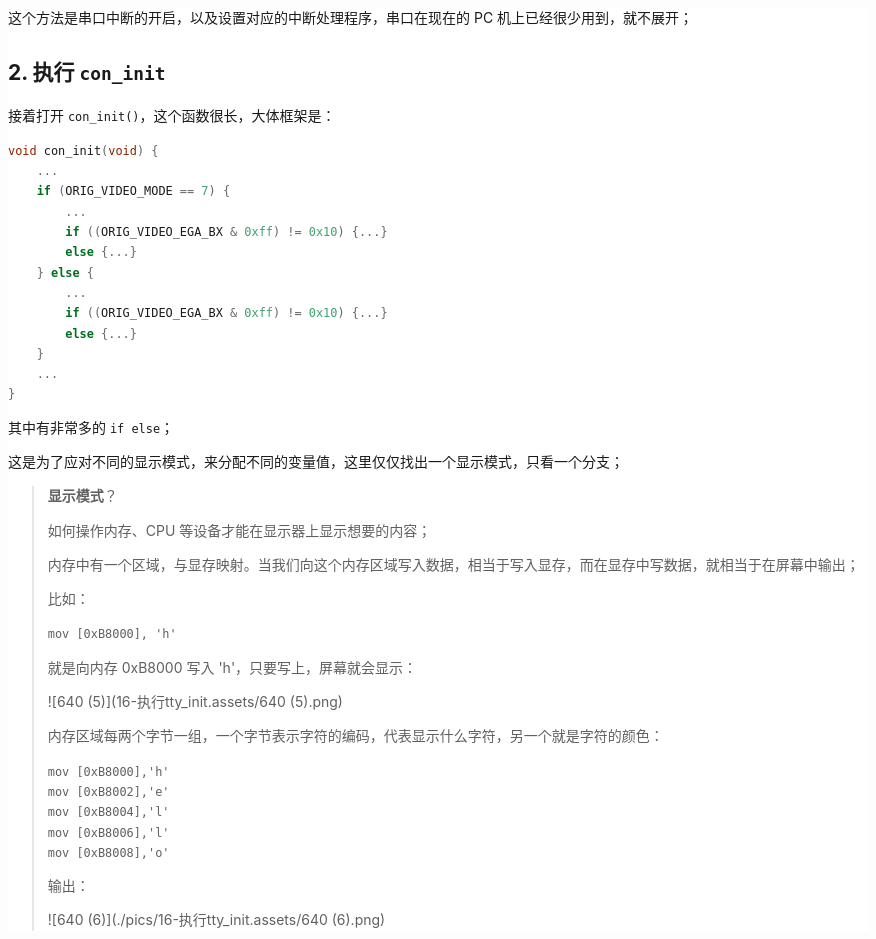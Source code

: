 这个方法是串口中断的开启，以及设置对应的中断处理程序，串口在现在的 PC 机上已经很少用到，就不展开；



## 2. 执行 `con_init`

接着打开 `con_init()`，这个函数很长，大体框架是：

````c
void con_init(void) {
    ...
    if (ORIG_VIDEO_MODE == 7) {
        ...
        if ((ORIG_VIDEO_EGA_BX & 0xff) != 0x10) {...}
        else {...}
    } else {
        ...
        if ((ORIG_VIDEO_EGA_BX & 0xff) != 0x10) {...}
        else {...}
    }
    ...
}
````

其中有非常多的 `if else`；

这是为了应对不同的显示模式，来分配不同的变量值，这里仅仅找出一个显示模式，只看一个分支；

> **显示模式**？
>
> 如何操作内存、CPU 等设备才能在显示器上显示想要的内容；
>
> 内存中有一个区域，与显存映射。当我们向这个内存区域写入数据，相当于写入显存，而在显存中写数据，就相当于在屏幕中输出；
>
> 比如：
>
> ````assembly
> mov [0xB8000], 'h'
> ````
>
> 就是向内存 0xB8000 写入 'h'，只要写上，屏幕就会显示：
>
> ![640 (5)](16-执行tty_init.assets/640 (5).png)
>
> 内存区域每两个字节一组，一个字节表示字符的编码，代表显示什么字符，另一个就是字符的颜色：
>
> ````
> mov [0xB8000],'h'
> mov [0xB8002],'e'
> mov [0xB8004],'l'
> mov [0xB8006],'l'
> mov [0xB8008],'o'
> ````
>
> 输出：
>
> ![640 (6)](./pics/16-执行tty_init.assets/640 (6).png)
